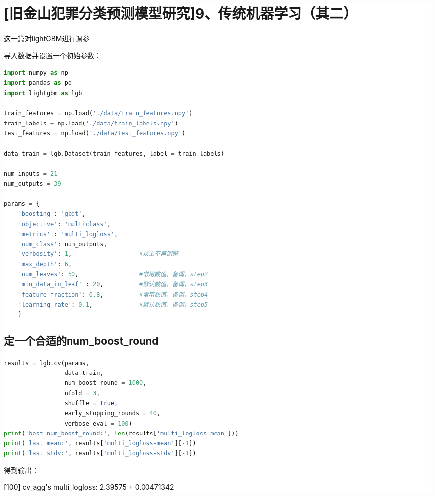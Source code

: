 # [旧金山犯罪分类预测模型研究]9、传统机器学习（其二）

这一篇对lightGBM进行调参

导入数据并设置一个初始参数：

```python
import numpy as np
import pandas as pd
import lightgbm as lgb

train_features = np.load('./data/train_features.npy')
train_labels = np.load('./data/train_labels.npy')
test_features = np.load('./data/test_features.npy')

data_train = lgb.Dataset(train_features, label = train_labels)

num_inputs = 21
num_outputs = 39

params = {
    'boosting': 'gbdt', 
    'objective': 'multiclass',
    'metrics' : 'multi_logloss',
    'num_class': num_outputs,
    'verbosity': 1,                   #以上不再调整
    'max_depth': 6,
    'num_leaves': 50,                 #常用数值，备调，step2
    'min_data_in_leaf' : 20,          #默认数值，备调，step3
    'feature_fraction': 0.8,          #常用数值，备调，step4
    'learning_rate': 0.1,             #默认数值，备调，step5
    }
```

## 定一个合适的num_boost_round


```python
results = lgb.cv(params,
                 data_train,
                 num_boost_round = 1000,
                 nfold = 3,
                 shuffle = True,
                 early_stopping_rounds = 40,
                 verbose_eval = 100)
print('best num_boost_round:', len(results['multi_logloss-mean']))
print('last mean:', results['multi_logloss-mean'][-1])
print('last stdv:', results['multi_logloss-stdv'][-1])
```

得到输出：

[100]	cv_agg's multi_logloss: 2.39575 + 0.00471342
